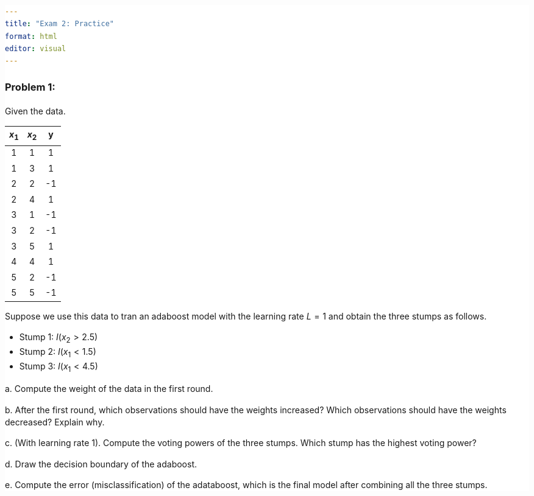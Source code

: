 ```yaml
---
title: "Exam 2: Practice"
format: html
editor: visual
---
```





### Problem 1: 
Given the data.

<center>

| $x_1$ | $x_2$ | y  |
|:----:|:----:|:----:|
| 1  | 1  | 1  |
| 1  | 3  | 1  |
| 2  | 2  | -1 |
| 2  | 4  | 1  |
| 3  | 1  | -1 |
| 3  | 2  | -1 |
| 3  | 5  | 1  |
| 4  | 4  | 1  |
| 5  | 2  | -1 |
| 5  | 5  | -1 |
</center>

Suppose we use this data to tran an adaboost model with the learning rate $L=1$ and obtain the three stumps as follows.

  - Stump 1: $I(x_2>2.5)$
  - Stump 2: $I(x_1<1.5)$
  - Stump 3: $I(x_1<4.5)$

  a. Compute the weight of the data in the first round.
  
  b. After the first round, which observations should have the weights increased? Which observations should have the weights decreased? Explain why. 
  
  c. (With learning rate 1). Compute the voting powers of the three stumps. Which stump has the highest voting power? 
  
  d. Draw the decision boundary of the adaboost. 
  
  e. Compute the error (misclassification) of the adataboost, which is the final model after combining all the three stumps.
